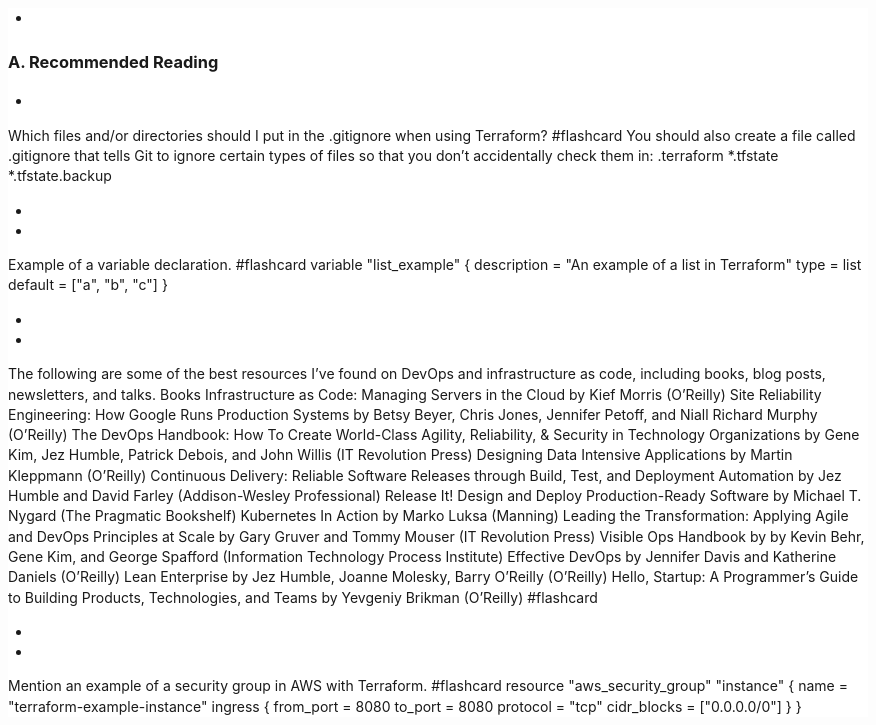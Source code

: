     
-
### A. Recommended Reading
- 
 Which files and/or directories should I put in the .gitignore when using Terraform? #flashcard 
    You should also create a file called .gitignore that tells Git to ignore certain types of files so that you don’t accidentally check them in:
     .terraform
     *.tfstate
     *.tfstate.backup

    
-
- 
 Example of a variable declaration. #flashcard 
    variable "list_example" {
     description = "An example of a list in Terraform"
     type = list
     default = ["a", "b", "c"]
     }

    
-
- 

The following are some of the best resources I’ve found on DevOps and infrastructure as code, including books, blog posts, newsletters, and talks.
     Books
     Infrastructure as Code: Managing Servers in the Cloud by Kief Morris (O’Reilly)
     Site Reliability Engineering: How Google Runs Production Systems by Betsy Beyer, Chris Jones, Jennifer Petoff, and Niall Richard Murphy (O’Reilly)
     The DevOps Handbook: How To Create World-Class Agility, Reliability, & Security in Technology Organizations by Gene Kim, Jez Humble, Patrick Debois, and John Willis (IT Revolution Press)
     Designing Data Intensive Applications by Martin Kleppmann (O’Reilly)
     Continuous Delivery: Reliable Software Releases through Build, Test, and Deployment Automation by Jez Humble and David Farley (Addison-Wesley Professional)
     Release It! Design and Deploy Production-Ready Software by Michael T. Nygard (The Pragmatic Bookshelf)
     Kubernetes In Action by Marko Luksa (Manning)
     Leading the Transformation: Applying Agile and DevOps Principles at Scale by Gary Gruver and Tommy Mouser (IT Revolution Press)
     Visible Ops Handbook by by Kevin Behr, Gene Kim, and George Spafford (Information Technology Process Institute)
     Effective DevOps by Jennifer Davis and Katherine Daniels (O’Reilly)
     Lean Enterprise by Jez Humble, Joanne Molesky, Barry O’Reilly (O’Reilly)
     Hello, Startup: A Programmer’s Guide to Building Products, Technologies, and Teams by Yevgeniy Brikman (O’Reilly) #flashcard 


    
-
- 
 Mention an example of a security group in AWS with Terraform. #flashcard 
    resource "aws_security_group" "instance" {
     name = "terraform-example-instance"
     ingress {
     from_port = 8080
     to_port = 8080
     protocol = "tcp"
     cidr_blocks = ["0.0.0.0/0"]
     }
     }
